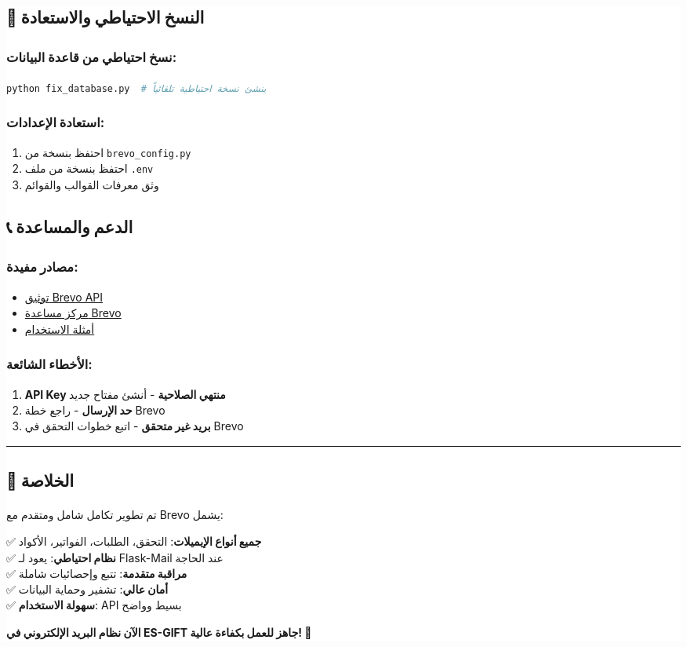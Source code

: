 ## 🔄 النسخ الاحتياطي والاستعادة

### نسخ احتياطي من قاعدة البيانات:
```bash
python fix_database.py  # ينشئ نسخة احتياطية تلقائياً
```

### استعادة الإعدادات:
1. احتفظ بنسخة من `brevo_config.py`
2. احتفظ بنسخة من ملف `.env`
3. وثق معرفات القوالب والقوائم

## 📞 الدعم والمساعدة

### مصادر مفيدة:
- [توثيق Brevo API](https://developers.brevo.com/)
- [مركز مساعدة Brevo](https://help.brevo.com/)
- [أمثلة الاستخدام](https://github.com/getbrevo/brevo-python)

### الأخطاء الشائعة:
1. **API Key منتهي الصلاحية** - أنشئ مفتاح جديد
2. **حد الإرسال** - راجع خطة Brevo
3. **بريد غير متحقق** - اتبع خطوات التحقق في Brevo

---

## 🎉 الخلاصة

تم تطوير تكامل شامل ومتقدم مع Brevo يشمل:

✅ **جميع أنواع الإيميلات**: التحقق، الطلبات، الفواتير، الأكواد  
✅ **نظام احتياطي**: يعود لـ Flask-Mail عند الحاجة  
✅ **مراقبة متقدمة**: تتبع وإحصائيات شاملة  
✅ **أمان عالي**: تشفير وحماية البيانات  
✅ **سهولة الاستخدام**: API بسيط وواضح  

**الآن نظام البريد الإلكتروني في ES-GIFT جاهز للعمل بكفاءة عالية! 🚀**
